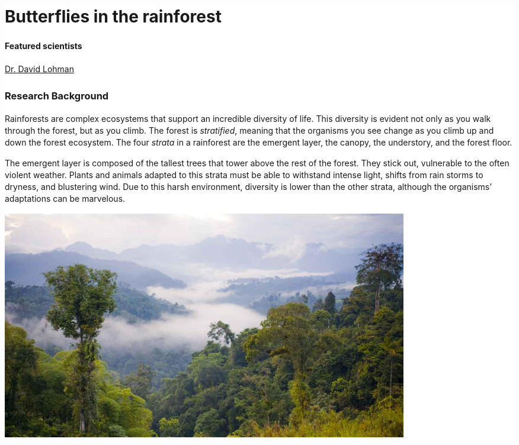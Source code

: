 # Butterflies in the rainforest


#### Featured scientists

[Dr. David Lohman](https://lohman.ccny.cuny.edu/)

### Research Background

Rainforests are complex ecosystems that support an incredible diversity
of life. This diversity is evident not only as you walk through the
forest, but as you climb. The forest is *stratified*, meaning that the
organisms you see change as you climb up and down the forest ecosystem.
The four *strata* in a rainforest are the emergent layer, the canopy,
the understory, and the forest floor.

The emergent layer is composed of the tallest trees that tower above the
rest of the forest. They stick out, vulnerable to the often violent
weather. Plants and animals adapted to this strata must be able to
withstand intense light, shifts from rain storms to dryness, and
blustering wind. Due to this harsh environment, diversity is lower than
the other strata, although the organisms’ adaptations can be marvelous.

<img src="images/clipboard-1260973711.png" style="width:17.8cm"
data-fig-alt="Image of the emergent layer of a rainforest. Source: https://www.arborday.org/programs/rainforest/layers-of-the-rain-forest.cfm" />
